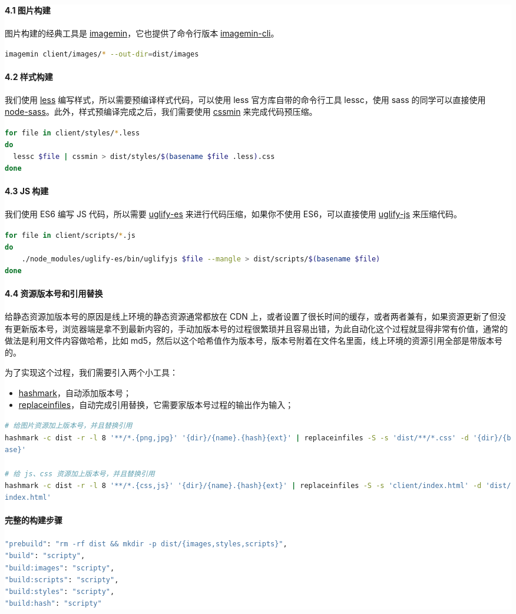 #### 4.1 图片构建

图片构建的经典工具是 [imagemin](https://github.com/imagemin/imagemin)，它也提供了命令行版本 [imagemin-cli](https://github.com/imagemin/imagemin-cli)。

```bash
imagemin client/images/* --out-dir=dist/images
```

#### 4.2 样式构建

我们使用 [less](http://lesscss.org/usage/) 编写样式，所以需要预编译样式代码，可以使用 less 官方库自带的命令行工具 lessc，使用 sass 的同学可以直接使用 [node-sass](https://github.com/sass/node-sass)。此外，样式预编译完成之后，我们需要使用 [cssmin](https://www.npmjs.com/package/cssmin) 来完成代码预压缩。

```bash
for file in client/styles/*.less
do
  lessc $file | cssmin > dist/styles/$(basename $file .less).css
done
```

#### 4.3 JS 构建

我们使用 ES6 编写 JS 代码，所以需要 [uglify-es](https://github.com/mishoo/UglifyJS2/tree/harmony) 来进行代码压缩，如果你不使用 ES6，可以直接使用 [uglify-js](https://github.com/mishoo/UglifyJS2) 来压缩代码。

```bash
for file in client/scripts/*.js
do
	./node_modules/uglify-es/bin/uglifyjs $file --mangle > dist/scripts/$(basename $file)
done
```

#### 4.4 资源版本号和引用替换

给静态资源加版本号的原因是线上环境的静态资源通常都放在 CDN 上，或者设置了很长时间的缓存，或者两者兼有，如果资源更新了但没有更新版本号，浏览器端是拿不到最新内容的，手动加版本号的过程很繁琐并且容易出错，为此自动化这个过程就显得非常有价值，通常的做法是利用文件内容做哈希，比如 md5，然后以这个哈希值作为版本号，版本号附着在文件名里面，线上环境的资源引用全部是带版本号的。

为了实现这个过程，我们需要引入两个小工具：

- [hashmark](https://github.com/keithamus/hashmark)，自动添加版本号；
- [replaceinfiles](https://github.com/songkick/replaceinfiles)，自动完成引用替换，它需要家版本号过程的输出作为输入；

```bash
# 给图片资源加上版本号，并且替换引用
hashmark -c dist -r -l 8 '**/*.{png,jpg}' '{dir}/{name}.{hash}{ext}' | replaceinfiles -S -s 'dist/**/*.css' -d '{dir}/{base}'

# 给 js、css 资源加上版本号，并且替换引用
hashmark -c dist -r -l 8 '**/*.{css,js}' '{dir}/{name}.{hash}{ext}' | replaceinfiles -S -s 'client/index.html' -d 'dist/index.html'
```

#### 完整的构建步骤

```bash
"prebuild": "rm -rf dist && mkdir -p dist/{images,styles,scripts}",
"build": "scripty",
"build:images": "scripty",
"build:scripts": "scripty",
"build:styles": "scripty",
"build:hash": "scripty"
```
